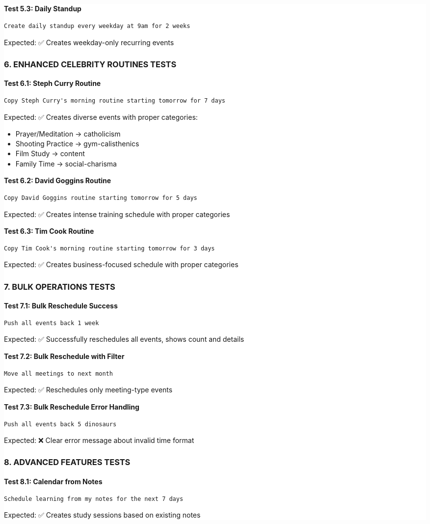 **Test 5.3: Daily Standup**
```
Create daily standup every weekday at 9am for 2 weeks
```
Expected: ✅ Creates weekday-only recurring events

### 6. ENHANCED CELEBRITY ROUTINES TESTS

**Test 6.1: Steph Curry Routine**
```
Copy Steph Curry's morning routine starting tomorrow for 7 days
```
Expected: ✅ Creates diverse events with proper categories:
- Prayer/Meditation → catholicism
- Shooting Practice → gym-calisthenics  
- Film Study → content
- Family Time → social-charisma

**Test 6.2: David Goggins Routine**
```
Copy David Goggins routine starting tomorrow for 5 days
```
Expected: ✅ Creates intense training schedule with proper categories

**Test 6.3: Tim Cook Routine**
```
Copy Tim Cook's morning routine starting tomorrow for 3 days
```
Expected: ✅ Creates business-focused schedule with proper categories

### 7. BULK OPERATIONS TESTS

**Test 7.1: Bulk Reschedule Success**
```
Push all events back 1 week
```
Expected: ✅ Successfully reschedules all events, shows count and details

**Test 7.2: Bulk Reschedule with Filter**
```
Move all meetings to next month
```
Expected: ✅ Reschedules only meeting-type events

**Test 7.3: Bulk Reschedule Error Handling**
```
Push all events back 5 dinosaurs
```
Expected: ❌ Clear error message about invalid time format

### 8. ADVANCED FEATURES TESTS

**Test 8.1: Calendar from Notes**
```
Schedule learning from my notes for the next 7 days
```
Expected: ✅ Creates study sessions based on existing notes
